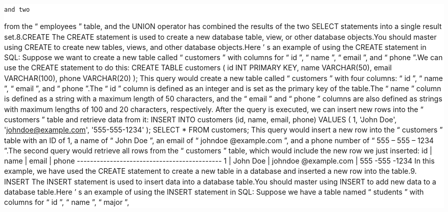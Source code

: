     and two
from the “ employees ” table,
    and the
UNION
operator has combined the results of the two
SELECT statements into a single result
set.8.CREATE The CREATE statement is used to create a new database table,
    view,
    or other database objects.You should master using CREATE to create new tables,
    views,
    and other database objects.Here ’ s an example of using the CREATE statement in SQL: Suppose we want to create a new table called “ customers ” with columns for “ id ”,
    “ name ”,
    “ email ”,
    and “ phone ”.We can use the CREATE statement to do this: CREATE TABLE customers (
        id INT PRIMARY KEY,
        name VARCHAR(50),
        email VARCHAR(100),
        phone VARCHAR(20)
    );
This query would create a new table called “ customers ” with four columns: “ id ”,
“ name ”,
“ email ”,
and “ phone ”.The “ id ” column is defined as an integer
and is
set as the primary key of the table.The “ name ” column is defined as a string with a maximum length of 50 characters,
    and the “ email ”
    and “ phone ” columns are also defined as strings with maximum lengths of 100
    and 20 characters,
    respectively.
After the query is executed,
    we can
insert new rows into the “ customers ” table
    and retrieve data
from it:
INSERT INTO customers (id, name, email, phone)
VALUES (
        1,
        'John Doe',
        'johndoe@example.com',
        '555-555-1234'
    );
SELECT *
FROM customers;
This query would
insert a new row into the “ customers ” table with an ID of 1,
    a name of “ John Doe ”,
    an email of “ johndoe @example.com ”,
    and a phone number of “ 555 – 555 – 1234 ”.The second query would retrieve all rows
from the “ customers ” table,
    which would include the new row we just inserted: id | name | email | phone --------------------------------------------
    1 | John Doe | johndoe @example.com | 555 -555 -1234 In this example,
    we have used the CREATE statement to create a new table in a database
    and inserted a new row into the table.9.
INSERT The
INSERT statement is used to
insert data into a database table.You should master using
INSERT to
add new data to a database table.Here ’ s an example of using the
INSERT statement in SQL: Suppose we have a table named “ students ” with columns for “ id ”,
    “ name ”,
    “ major ”,